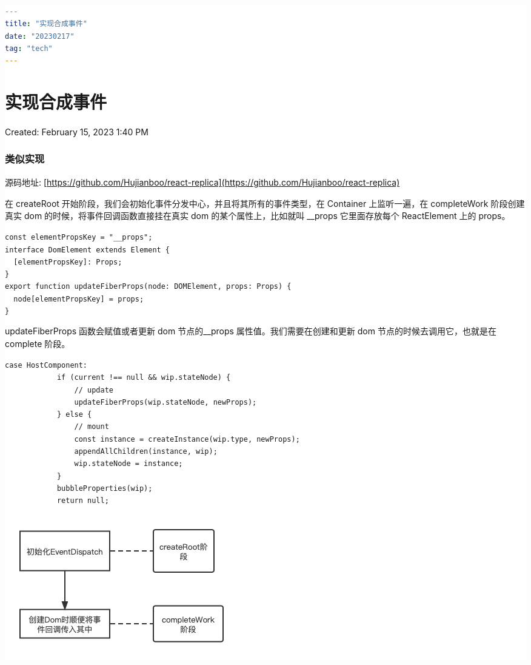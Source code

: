 ```yaml
---
title: "实现合成事件"
date: "20230217"
tag: "tech"
---
```


# 实现合成事件

Created: February 15, 2023 1:40 PM

### **类似实现**

源码地址: [https://github.com/Hujianboo/react-replica](https://github.com/Hujianboo/react-replica)

在 createRoot 开始阶段，我们会初始化事件分发中心，并且将其所有的事件类型，在 Container 上监听一遍，在 completeWork 阶段创建真实 dom 的时候，将事件回调函数直接挂在真实 dom 的某个属性上，比如就叫 \_\_props 它里面存放每个 ReactElement 上的 props。

```tsx
const elementPropsKey = "__props";
interface DomElement extends Element {
  [elementPropsKey]: Props;
}
export function updateFiberProps(node: DOMElement, props: Props) {
  node[elementPropsKey] = props;
}
```

updateFiberProps 函数会赋值或者更新 dom 节点的\_\_props 属性值。我们需要在创建和更新 dom 节点的时候去调用它，也就是在 complete 阶段。

```tsx
case HostComponent:
			if (current !== null && wip.stateNode) {
				// update
				updateFiberProps(wip.stateNode, newProps);
			} else {
				// mount
				const instance = createInstance(wip.type, newProps);
				appendAllChildren(instance, wip);
				wip.stateNode = instance;
			}
			bubbleProperties(wip);
			return null;
```

![事件流程图.png](../实现合成事件/eventtime.png)
